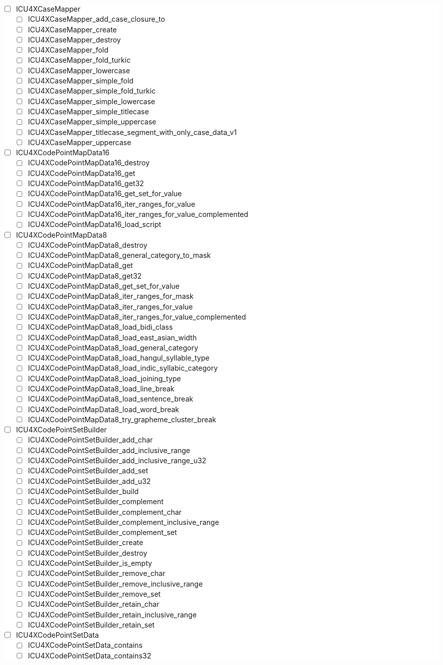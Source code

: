 - [ ] ICU4XCaseMapper
  - [ ] ICU4XCaseMapper_add_case_closure_to
  - [ ] ICU4XCaseMapper_create
  - [ ] ICU4XCaseMapper_destroy
  - [ ] ICU4XCaseMapper_fold
  - [ ] ICU4XCaseMapper_fold_turkic
  - [ ] ICU4XCaseMapper_lowercase
  - [ ] ICU4XCaseMapper_simple_fold
  - [ ] ICU4XCaseMapper_simple_fold_turkic
  - [ ] ICU4XCaseMapper_simple_lowercase
  - [ ] ICU4XCaseMapper_simple_titlecase
  - [ ] ICU4XCaseMapper_simple_uppercase
  - [ ] ICU4XCaseMapper_titlecase_segment_with_only_case_data_v1
  - [ ] ICU4XCaseMapper_uppercase
- [ ] ICU4XCodePointMapData16
  - [ ] ICU4XCodePointMapData16_destroy
  - [ ] ICU4XCodePointMapData16_get
  - [ ] ICU4XCodePointMapData16_get32
  - [ ] ICU4XCodePointMapData16_get_set_for_value
  - [ ] ICU4XCodePointMapData16_iter_ranges_for_value
  - [ ] ICU4XCodePointMapData16_iter_ranges_for_value_complemented
  - [ ] ICU4XCodePointMapData16_load_script
- [ ] ICU4XCodePointMapData8
  - [ ] ICU4XCodePointMapData8_destroy
  - [ ] ICU4XCodePointMapData8_general_category_to_mask
  - [ ] ICU4XCodePointMapData8_get
  - [ ] ICU4XCodePointMapData8_get32
  - [ ] ICU4XCodePointMapData8_get_set_for_value
  - [ ] ICU4XCodePointMapData8_iter_ranges_for_mask
  - [ ] ICU4XCodePointMapData8_iter_ranges_for_value
  - [ ] ICU4XCodePointMapData8_iter_ranges_for_value_complemented
  - [ ] ICU4XCodePointMapData8_load_bidi_class
  - [ ] ICU4XCodePointMapData8_load_east_asian_width
  - [ ] ICU4XCodePointMapData8_load_general_category
  - [ ] ICU4XCodePointMapData8_load_hangul_syllable_type
  - [ ] ICU4XCodePointMapData8_load_indic_syllabic_category
  - [ ] ICU4XCodePointMapData8_load_joining_type
  - [ ] ICU4XCodePointMapData8_load_line_break
  - [ ] ICU4XCodePointMapData8_load_sentence_break
  - [ ] ICU4XCodePointMapData8_load_word_break
  - [ ] ICU4XCodePointMapData8_try_grapheme_cluster_break
- [ ] ICU4XCodePointSetBuilder
  - [ ] ICU4XCodePointSetBuilder_add_char
  - [ ] ICU4XCodePointSetBuilder_add_inclusive_range
  - [ ] ICU4XCodePointSetBuilder_add_inclusive_range_u32
  - [ ] ICU4XCodePointSetBuilder_add_set
  - [ ] ICU4XCodePointSetBuilder_add_u32
  - [ ] ICU4XCodePointSetBuilder_build
  - [ ] ICU4XCodePointSetBuilder_complement
  - [ ] ICU4XCodePointSetBuilder_complement_char
  - [ ] ICU4XCodePointSetBuilder_complement_inclusive_range
  - [ ] ICU4XCodePointSetBuilder_complement_set
  - [ ] ICU4XCodePointSetBuilder_create
  - [ ] ICU4XCodePointSetBuilder_destroy
  - [ ] ICU4XCodePointSetBuilder_is_empty
  - [ ] ICU4XCodePointSetBuilder_remove_char
  - [ ] ICU4XCodePointSetBuilder_remove_inclusive_range
  - [ ] ICU4XCodePointSetBuilder_remove_set
  - [ ] ICU4XCodePointSetBuilder_retain_char
  - [ ] ICU4XCodePointSetBuilder_retain_inclusive_range
  - [ ] ICU4XCodePointSetBuilder_retain_set
- [ ] ICU4XCodePointSetData
  - [ ] ICU4XCodePointSetData_contains
  - [ ] ICU4XCodePointSetData_contains32